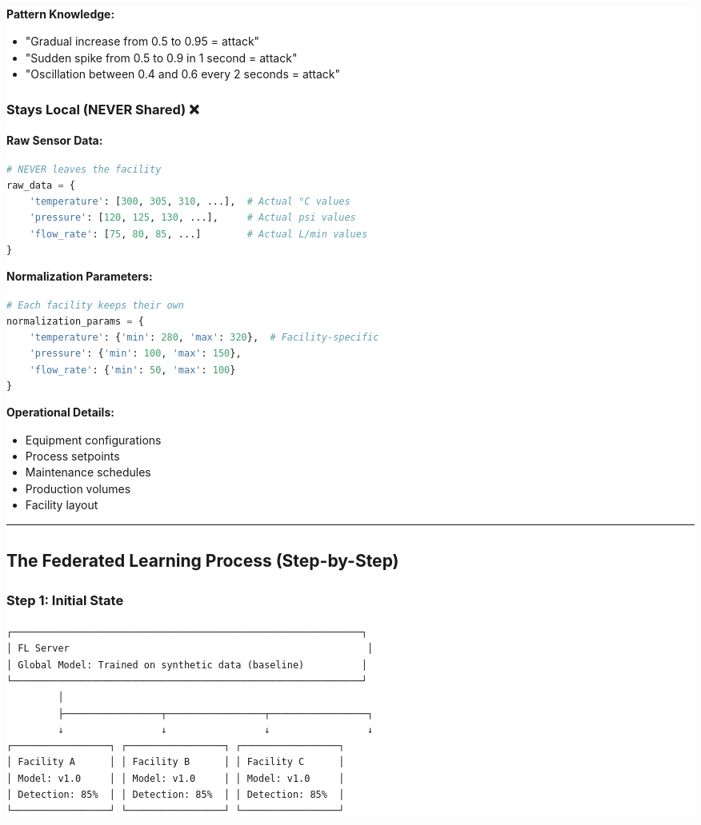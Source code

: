**Pattern Knowledge:**
- "Gradual increase from 0.5 to 0.95 = attack"
- "Sudden spike from 0.5 to 0.9 in 1 second = attack"
- "Oscillation between 0.4 and 0.6 every 2 seconds = attack"

### Stays Local (NEVER Shared) ❌

**Raw Sensor Data:**
```python
# NEVER leaves the facility
raw_data = {
    'temperature': [300, 305, 310, ...],  # Actual °C values
    'pressure': [120, 125, 130, ...],     # Actual psi values
    'flow_rate': [75, 80, 85, ...]        # Actual L/min values
}
```

**Normalization Parameters:**
```python
# Each facility keeps their own
normalization_params = {
    'temperature': {'min': 280, 'max': 320},  # Facility-specific
    'pressure': {'min': 100, 'max': 150},
    'flow_rate': {'min': 50, 'max': 100}
}
```

**Operational Details:**
- Equipment configurations
- Process setpoints
- Maintenance schedules
- Production volumes
- Facility layout

---

## The Federated Learning Process (Step-by-Step)

### Step 1: Initial State

```
┌─────────────────────────────────────────────────────────────┐
│ FL Server                                                    │
│ Global Model: Trained on synthetic data (baseline)          │
└─────────────────────────────────────────────────────────────┘
         │
         ├─────────────────┬─────────────────┬─────────────────┐
         ↓                 ↓                 ↓                 ↓
┌─────────────────┐ ┌─────────────────┐ ┌─────────────────┐
│ Facility A      │ │ Facility B      │ │ Facility C      │
│ Model: v1.0     │ │ Model: v1.0     │ │ Model: v1.0     │
│ Detection: 85%  │ │ Detection: 85%  │ │ Detection: 85%  │
└─────────────────┘ └─────────────────┘ └─────────────────┘
```
